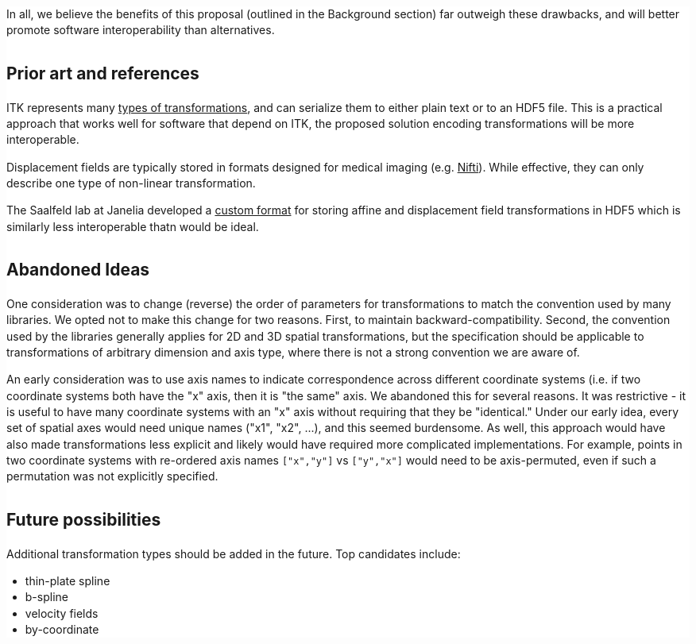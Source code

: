 In all, we believe the benefits of this proposal (outlined in the Background section) far outweigh these drawbacks, and will
better promote software interoperability than alternatives.


## Prior art and references

ITK represents many [types of
transformations](https://itk.org/ITKSoftwareGuide/html/Book2/ITKSoftwareGuide-Book2ch3.html#x26-1170003.9),
and can serialize them to either plain text or to an HDF5 file. This is a practical approach that works
well for software that depend on ITK, the proposed solution encoding transformations will be more
interoperable.

Displacement fields are typically stored in formats designed for medical imaging (e.g. [Nifti](https://nifti.nimh.nih.gov/)).
While effective, they can only describe one type of non-linear transformation.

The Saalfeld lab at Janelia developed a [custom
format](https://github.com/saalfeldlab/template-building/wiki/Hdf5-Deformation-fields) for storing affine and displacement field
transformations in HDF5 which is similarly less interoperable thatn would be ideal.

## Abandoned Ideas

One consideration was to change (reverse) the order of parameters for transformations to match the convention used by many
libraries. We opted not to make this change for two reasons. First, to maintain backward-compatibility. Second, the convention
used by the libraries generally applies for 2D and 3D spatial transformations, but the specification should be applicable to
transformations of arbitrary dimension and axis type, where there is not a strong convention we are aware of.

An early consideration was to use axis names to indicate correspondence across different coordinate systems (i.e. if two
coordinate systems both have the "x" axis, then it is "the same" axis. We abandoned this for several reasons.  It was 
restrictive - it is useful to have many coordinate systems with an "x" axis without requiring that they be "identical." Under our
early idea, every set of spatial axes would need unique names ("x1", "x2", ...), and this seemed burdensome. As well, this
approach would have also made transformations less explicit and likely would have required more complicated implementations.
For example, points in two coordinate systems with re-ordered axis names `["x","y"]` vs `["y","x"]` would need to be
axis-permuted, even if such a permutation was not explicitly specified.


## Future possibilities

Additional transformation types should be added in the future. Top candidates include:
* thin-plate spline
* b-spline
* velocity fields
* by-coordinate 
